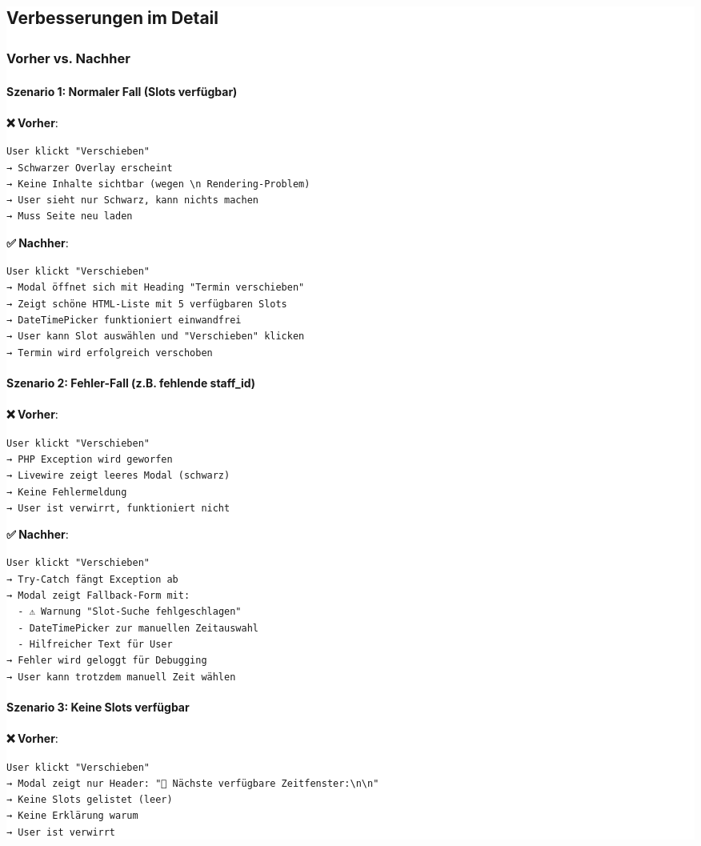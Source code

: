 
## Verbesserungen im Detail

### Vorher vs. Nachher

#### **Szenario 1: Normaler Fall (Slots verfügbar)**

**❌ Vorher**:
```
User klickt "Verschieben"
→ Schwarzer Overlay erscheint
→ Keine Inhalte sichtbar (wegen \n Rendering-Problem)
→ User sieht nur Schwarz, kann nichts machen
→ Muss Seite neu laden
```

**✅ Nachher**:
```
User klickt "Verschieben"
→ Modal öffnet sich mit Heading "Termin verschieben"
→ Zeigt schöne HTML-Liste mit 5 verfügbaren Slots
→ DateTimePicker funktioniert einwandfrei
→ User kann Slot auswählen und "Verschieben" klicken
→ Termin wird erfolgreich verschoben
```

#### **Szenario 2: Fehler-Fall (z.B. fehlende staff_id)**

**❌ Vorher**:
```
User klickt "Verschieben"
→ PHP Exception wird geworfen
→ Livewire zeigt leeres Modal (schwarz)
→ Keine Fehlermeldung
→ User ist verwirrt, funktioniert nicht
```

**✅ Nachher**:
```
User klickt "Verschieben"
→ Try-Catch fängt Exception ab
→ Modal zeigt Fallback-Form mit:
  - ⚠️ Warnung "Slot-Suche fehlgeschlagen"
  - DateTimePicker zur manuellen Zeitauswahl
  - Hilfreicher Text für User
→ Fehler wird geloggt für Debugging
→ User kann trotzdem manuell Zeit wählen
```

#### **Szenario 3: Keine Slots verfügbar**

**❌ Vorher**:
```
User klickt "Verschieben"
→ Modal zeigt nur Header: "📅 Nächste verfügbare Zeitfenster:\n\n"
→ Keine Slots gelistet (leer)
→ Keine Erklärung warum
→ User ist verwirrt
```
